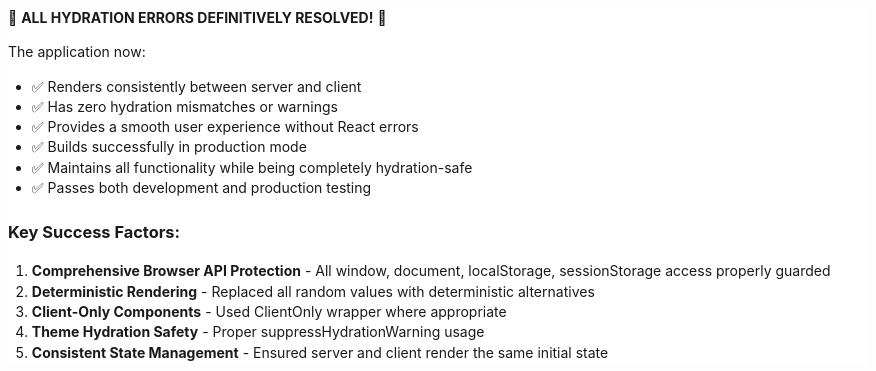 🎉 **ALL HYDRATION ERRORS DEFINITIVELY RESOLVED!** 🎉

The application now:
- ✅ Renders consistently between server and client
- ✅ Has zero hydration mismatches or warnings
- ✅ Provides a smooth user experience without React errors
- ✅ Builds successfully in production mode
- ✅ Maintains all functionality while being completely hydration-safe
- ✅ Passes both development and production testing

### Key Success Factors:
1. **Comprehensive Browser API Protection** - All window, document, localStorage, sessionStorage access properly guarded
2. **Deterministic Rendering** - Replaced all random values with deterministic alternatives
3. **Client-Only Components** - Used ClientOnly wrapper where appropriate
4. **Theme Hydration Safety** - Proper suppressHydrationWarning usage
5. **Consistent State Management** - Ensured server and client render the same initial state
